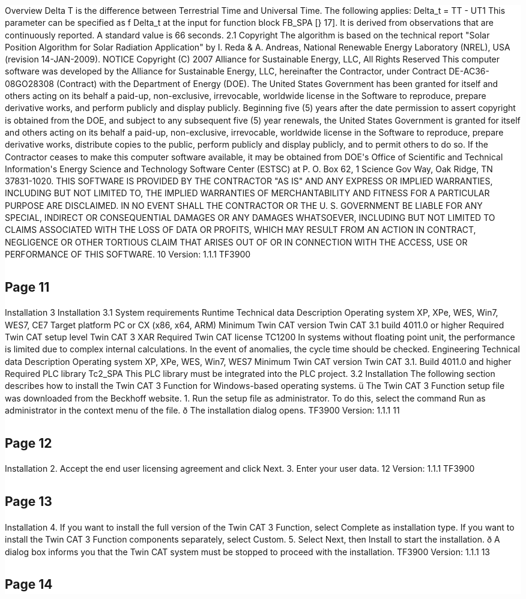 Overview Delta T is the difference between Terrestrial Time and Universal Time. The following applies: Delta_t = TT - UT1 This parameter can be specified as f Delta_t at the input for function block FB_SPA [} 17]. It is derived from observations that are continuously reported. A standard value is 66 seconds. 2.1 Copyright The algorithm is based on the technical report "Solar Position Algorithm for Solar Radiation Application" by I. Reda & A. Andreas, National Renewable Energy Laboratory (NREL), USA (revision 14-JAN-2009). NOTICE Copyright (C) 2007 Alliance for Sustainable Energy, LLC, All Rights Reserved This computer software was developed by the Alliance for Sustainable Energy, LLC, hereinafter the Contractor, under Contract DE-AC36-08GO28308 (Contract) with the Department of Energy (DOE). The United States Government has been granted for itself and others acting on its behalf a paid-up, non-exclusive, irrevocable, worldwide license in the Software to reproduce, prepare derivative works, and perform publicly and display publicly. Beginning five (5) years after the date permission to assert copyright is obtained from the DOE, and subject to any subsequent five (5) year renewals, the United States Government is granted for itself and others acting on its behalf a paid-up, non-exclusive, irrevocable, worldwide license in the Software to reproduce, prepare derivative works, distribute copies to the public, perform publicly and display publicly, and to permit others to do so. If the Contractor ceases to make this computer software available, it may be obtained from DOE's Office of Scientific and Technical Information's Energy Science and Technology Software Center (ESTSC) at P. O. Box 62, 1 Science Gov Way, Oak Ridge, TN 37831-1020. THIS SOFTWARE IS PROVIDED BY THE CONTRACTOR "AS IS" AND ANY EXPRESS OR IMPLIED WARRANTIES, INCLUDING BUT NOT LIMITED TO, THE IMPLIED WARRANTIES OF MERCHANTABILITY AND FITNESS FOR A PARTICULAR PURPOSE ARE DISCLAIMED. IN NO EVENT SHALL THE CONTRACTOR OR THE U. S. GOVERNMENT BE LIABLE FOR ANY SPECIAL, INDIRECT OR CONSEQUENTIAL DAMAGES OR ANY DAMAGES WHATSOEVER, INCLUDING BUT NOT LIMITED TO CLAIMS ASSOCIATED WITH THE LOSS OF DATA OR PROFITS, WHICH MAY RESULT FROM AN ACTION IN CONTRACT, NEGLIGENCE OR OTHER TORTIOUS CLAIM THAT ARISES OUT OF OR IN CONNECTION WITH THE ACCESS, USE OR PERFORMANCE OF THIS SOFTWARE. 10 Version: 1.1.1 TF3900
## Page 11

Installation 3 Installation 3.1 System requirements Runtime Technical data Description Operating system XP, XPe, WES, Win7, WES7, CE7 Target platform PC or CX (x86, x64, ARM) Minimum Twin CAT version Twin CAT 3.1 build 4011.0 or higher Required Twin CAT setup level Twin CAT 3 XAR Required Twin CAT license TC1200 In systems without floating point unit, the performance is limited due to complex internal calculations. In the event of anomalies, the cycle time should be checked. Engineering Technical data Description Operating system XP, XPe, WES, Win7, WES7 Minimum Twin CAT version Twin CAT 3.1. Build 4011.0 and higher Required PLC library Tc2_SPA This PLC library must be integrated into the PLC project. 3.2 Installation The following section describes how to install the Twin CAT 3 Function for Windows-based operating systems. ü The Twin CAT 3 Function setup file was downloaded from the Beckhoff website. 1. Run the setup file as administrator. To do this, select the command Run as administrator in the context menu of the file. ð The installation dialog opens. TF3900 Version: 1.1.1 11
## Page 12

Installation 2. Accept the end user licensing agreement and click Next. 3. Enter your user data. 12 Version: 1.1.1 TF3900
## Page 13

Installation 4. If you want to install the full version of the Twin CAT 3 Function, select Complete as installation type. If you want to install the Twin CAT 3 Function components separately, select Custom. 5. Select Next, then Install to start the installation. ð A dialog box informs you that the Twin CAT system must be stopped to proceed with the installation. TF3900 Version: 1.1.1 13
## Page 14
